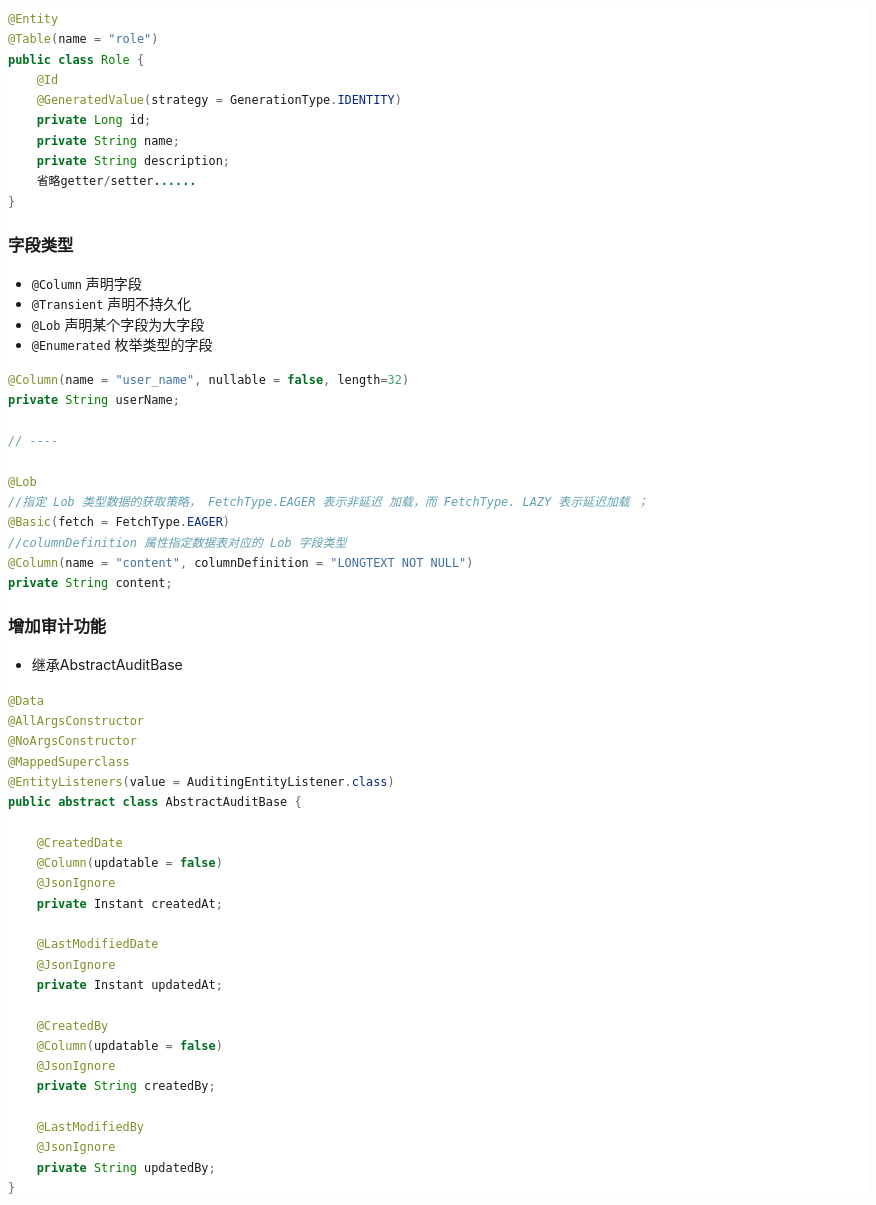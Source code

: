 ```java
@Entity
@Table(name = "role")
public class Role {
    @Id
    @GeneratedValue(strategy = GenerationType.IDENTITY)
    private Long id;
    private String name;
    private String description;
    省略getter/setter......
}
```



### 字段类型

- `@Column` 声明字段
- `@Transient` 声明不持久化
- `@Lob` 声明某个字段为大字段
- `@Enumerated` 枚举类型的字段

```java
@Column(name = "user_name", nullable = false, length=32)
private String userName;

// ----

@Lob
//指定 Lob 类型数据的获取策略， FetchType.EAGER 表示非延迟 加载，而 FetchType. LAZY 表示延迟加载 ；
@Basic(fetch = FetchType.EAGER)
//columnDefinition 属性指定数据表对应的 Lob 字段类型
@Column(name = "content", columnDefinition = "LONGTEXT NOT NULL")
private String content;
```



### 增加审计功能

- 继承AbstractAuditBase

```java
@Data
@AllArgsConstructor
@NoArgsConstructor
@MappedSuperclass
@EntityListeners(value = AuditingEntityListener.class)
public abstract class AbstractAuditBase {

    @CreatedDate
    @Column(updatable = false)
    @JsonIgnore
    private Instant createdAt;

    @LastModifiedDate
    @JsonIgnore
    private Instant updatedAt;

    @CreatedBy
    @Column(updatable = false)
    @JsonIgnore
    private String createdBy;

    @LastModifiedBy
    @JsonIgnore
    private String updatedBy;
}
```